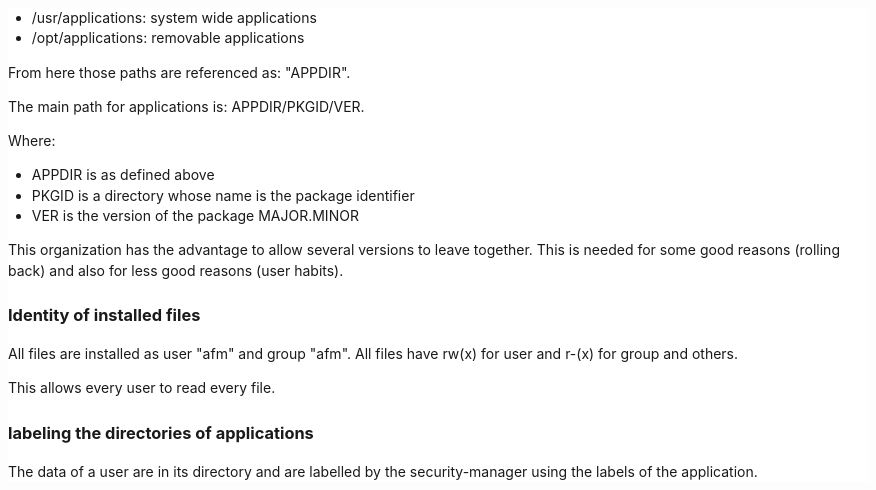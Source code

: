  - /usr/applications: system wide applications
 - /opt/applications: removable applications

From here those paths are referenced as: "APPDIR".

The main path for applications is: APPDIR/PKGID/VER.

Where:

 - APPDIR is as defined above
 - PKGID is a directory whose name is the package identifier
 - VER is the version of the package MAJOR.MINOR

This organization has the advantage to allow several versions to leave together.
This is needed for some good reasons (rolling back) and also for less good reasons (user habits).

### Identity of installed files

All files are installed as user "afm" and group "afm".
All files have rw(x) for user and r-(x) for group and others.

This allows every user to read every file.

### labeling the directories of applications

The data of a user are in its directory and are labelled by the security-manager
using the labels of the application.

[widgets]:          http://www.w3.org/TR/widgets                                    "Packaged Web Apps"
[widgets-digsig]:   http://www.w3.org/TR/widgets-digsig                             "XML Digital Signatures for Widgets"
[libxml2]:          http://xmlsoft.org/html/index.html                              "libxml2"
[app-manifest]:     http://www.w3.org/TR/appmanifest                                "Web App Manifest"


[meta-intel]:       https://github.com/01org/meta-intel-iot-security                "A collection of layers providing security technologies"
[widgets]:          http://www.w3.org/TR/widgets                                    "Packaged Web Apps"
[widgets-digsig]:   http://www.w3.org/TR/widgets-digsig                             "XML Digital Signatures for Widgets"
[libxml2]:          http://xmlsoft.org/html/index.html                              "libxml2"
[openssl]:          https://www.openssl.org                                         "OpenSSL"
[xmlsec]:           https://www.aleksey.com/xmlsec                                  "XMLSec"
[json-c]:           https://github.com/json-c/json-c                                "JSON-c"
[d-bus]:            http://www.freedesktop.org/wiki/Software/dbus                   "D-Bus"
[libzip]:           http://www.nih.at/libzip                                        "libzip"
[cmake]:            https://cmake.org                                               "CMake"
[security-manager]: https://wiki.tizen.org/wiki/Security/Tizen_3.X_Security_Manager "Security-Manager"
[app-manifest]:     http://www.w3.org/TR/appmanifest                                "Web App Manifest"
[tizen-security]:   https://wiki.tizen.org/wiki/Security                            "Tizen security home page"
[tizen-secu-3]:     https://wiki.tizen.org/wiki/Security/Tizen_3.X_Overview         "Tizen 3 security overview"




